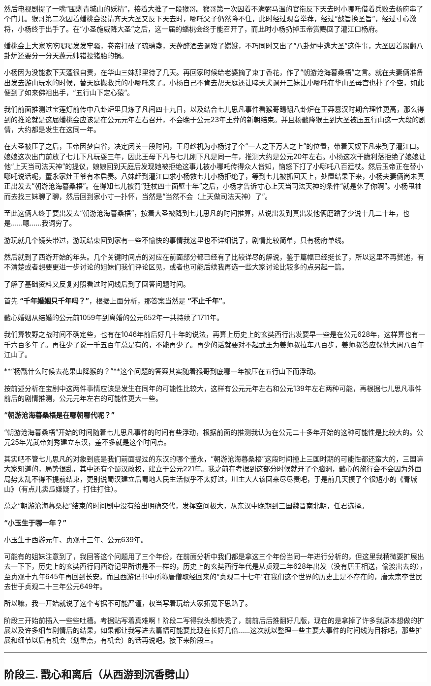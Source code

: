 然后电视剧提了一嘴“围剿青城山的妖精”，接着大推了一段猴哥。猴哥第一次因着不满弼马温的官衔反下天去时小哪吒借着兵败去杨府串了个门儿。猴哥第二次因着蟠桃会没请齐天大圣又反下天去时，哪吒父子仍然降不住，此时经过观音举荐，经过“懿旨换圣旨”，经过寸心激将，小杨终于出手了。在“小圣施威降大圣”之后，这一届的蟠桃会终于能召开了，而此时小杨扔掉玉帝赏赐回了灌江口杨府。

蟠桃会上大家吃吃喝喝发发牢骚，卷帘打破了琉璃盏，天蓬醉酒去调戏了嫦娥，不巧同时又出了“八卦炉中逃大圣”这件事，大圣因着踢翻八卦炉还要分一分天蓬元帅错投猪胎的锅。

小杨因为没能救下天蓬很自责，在华山三妹那里待了几天。再回家时候给老婆摘了束丁香花，作了“朝游沧海暮桑梧”之言。就在夫妻俩准备出发去游山玩水的时候，替天庭搬救兵的小哪吒来了。小杨自己不肯去帮天庭还让哮天犬调开三妹让小哪吒在华山圣母宫也扑了个空，如此便到了如来佛祖出手，“五行山下定心猿”。

我们前面推测过宝莲灯前传中八卦炉里只炼了凡间四十九日，以及结合七儿思凡事件看猴哥踢翻八卦炉在王莽篡汉时期合理性更高，那么得到的推论就是这届蟠桃会应该是在公元元年左右召开，不会晚于公元23年王莽的新朝结束。并且杨戬降猴王到大圣被压五行山这一大段的剧情，大约都是发生在这同一年。

在大圣被压了之后，玉帝因梦自省，决定闭关一段时间，王母趁机为小杨讨了个“一人之下万人之上”的位置，带着天奴下凡来到了灌江口。娘娘这次出门前放了七儿下凡玩耍三年，因此王母下凡与七儿刚下凡是同一年，推测大约是公元20年左右。小杨这次干脆利落拒绝了娘娘让他“上天当司法天神”的提议，娘娘回到天庭后发现她被拒绝这事儿被小哪吒传得众人皆知，恼怒下打了小哪吒八百廷杖。然后玉帝正在替小哪吒说话呢，董永家灶王爷有本启奏。八妹赶到灌江口求小杨救七儿小杨拒绝了，等到七儿被抓回天上，处置结果下来，小杨夫妻俩尚未真正出发去“朝游沧海暮桑梧”。在得知七儿被罚“廷杖四十面壁十年”之后，小杨才告诉寸心上天当司法天神的条件“就是休了你啊”。小杨甩袖而去找三妹聊了聊，然后回到家小寸一扑怀，当然是“当然不会（上天做司法天神）了”。

至此这俩人终于要出发去“朝游沧海暮桑梧”，按着大圣被降到七儿思凡的时间推算，从说出发到真出发他俩磨蹭了少说十几二十年，也是……嗯……我词穷了。

游玩就几个镜头带过，游玩结束回到家有一些不愉快的事情我这里也不详细说了，剧情比较简单，只有杨府单线。

然后就到了西游开始的年头。几个关键时间点的对应在前面部分都已经有了比较详尽的解说，鉴于篇幅已经挺长了，所以这里不再赘述，有不清楚或者想要更进一步讨论的姐妹们我们评论区见，或者也可能后续我再选一些大家讨论比较多的点另起一篇。

了解了基础资料又反复对照看过时间线后到了回答问题时间。

首先 **“千年婚姻只千年吗？”**，根据上面分析，那答案当然是 **“不止千年”**。

戬心婚姻从结婚的公元前1059年到离婚的公元652年一共持续了1711年。

我们算牧野之战时间不确定些，也有在1046年前后好几十年的说法，再算上历史上的玄奘西行出发要早一些是在公元628年，这样算也有一千六百多年了。再往少了说一千五百年总是有的，不能再少了。再少的话就要对不起武王为姜师叔拉车八百步，姜师叔答应保他大周八百年江山了。

**“杨戬什么时候去花果山降猴的？”**这个问题的答案其实随着猴哥到底哪一年被压在五行山下而浮动。

按前述分析在宝剧中这两件事情应该是发生在同年的可能性比较大，这样有公元元年左右和公元139年左右两种可能，再根据七儿思凡事件前后的剧情推测，公元元年左右的可能性更大一些。

**“朝游沧海暮桑梧是在哪朝哪代呢？”**

“朝游沧海暮桑梧”开始的时间随着七儿思凡事件的时间有些浮动，根据前面的推测我认为在公元二十多年开始的这种可能性是比较大的。公元25年光武帝刘秀建立东汉，差不多就是这个时间点。

其实吧不管七儿思凡的对象到底是我们前面提过的东汉的哪个董永，“朝游沧海暮桑梧”这段时间撞上三国时期的可能性都还蛮大的，三国嘛大家知道的，局势很乱，其中还有个蜀汉政权，建立于公元221年。我之前在考据到这部分时候就开了个脑洞，戬心的旅行会不会因为外面局势太乱不得不提前结束，更别说蜀汉建立后蜀地人民生活似乎不太好过，川主大人该回来尽尽责吧，于是前几天摸了个很短小的《青城山》（有点儿卖瓜嫌疑了，打住打住）。

总之“朝游沧海暮桑梧”结束的时间剧中没有给出明确交代，发挥空间极大，从东汉中晚期到三国魏晋南北朝，任君选择。

**“小玉生于哪一年？”**

小玉生于西游元年、贞观十三年、公元639年。

可能有的姐妹注意到了，我回答这个问题用了三个年份，在前面分析中我们都是拿这三个年份当同一年进行分析的，但这里我稍微要扩展出去一下下，历史上的玄奘西行同西游记里所讲是不一样的，历史上的玄奘西行年代是从贞观二年628年出发（没有唐王相送，偷渡出去的），至贞观十九年645年再回到长安。而且西游记书中所称唐僧取经回来的“贞观二十七年”在我们这个世界的历史上是不存在的，唐太宗李世民去世于贞观二十三年公元649年。

所以嘛，我一开始就说了这个考据不可能严谨，权当写着玩给大家拓宽下思路了。

阶段三开始前插入一些些吐槽。考据贴写着真难啊！阶段二写得我头都快秃了，前前后后推翻好几版，现在的是拿掉了许多我原本想做的扩展以及许多细节剧情后的结果，如果都让我写进去篇幅可能要比现在长好几倍……这次就以整理一些主要大事件的时间线为目标吧，那些扩展和细节以后有机会（划重点，有机会）的话再说吧。接下来阶段三。

---
## 阶段三. 戬心和离后（从西游到沉香劈山）
